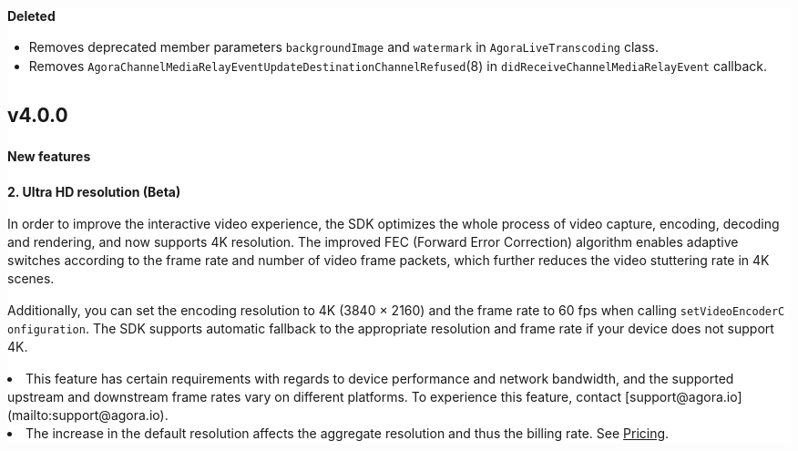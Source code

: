 **Deleted**

- Removes deprecated member parameters `backgroundImage` and `watermark` in `AgoraLiveTranscoding` class.
- Removes `AgoraChannelMediaRelayEventUpdateDestinationChannelRefused`(8) in `didReceiveChannelMediaRelayEvent` callback.

## v4.0.0

#### New features

**2. Ultra HD resolution (Beta)**

In order to improve the interactive video experience, the SDK optimizes the whole process of video capture, encoding, decoding and rendering, and now supports 4K resolution. The improved FEC (Forward Error Correction) algorithm enables adaptive switches according to the frame rate and number of video frame packets, which further reduces the video stuttering rate in 4K scenes.

Additionally, you can set the encoding resolution to 4K (3840 × 2160) and the frame rate to 60 fps when calling `setVideoEncoderConfiguration`. The SDK supports automatic fallback to the appropriate resolution and frame rate if your device does not support 4K.

<div class="alert info"><li>This feature has certain requirements with regards to device performance and network bandwidth, and the supported upstream and downstream frame rates vary on different platforms. To experience this feature, contact [support@agora.io](mailto:support@agora.io).
<li>The increase in the default resolution affects the aggregate resolution and thus the billing rate. See <a href="./billing_rtc_ng">Pricing</a>.</div>
